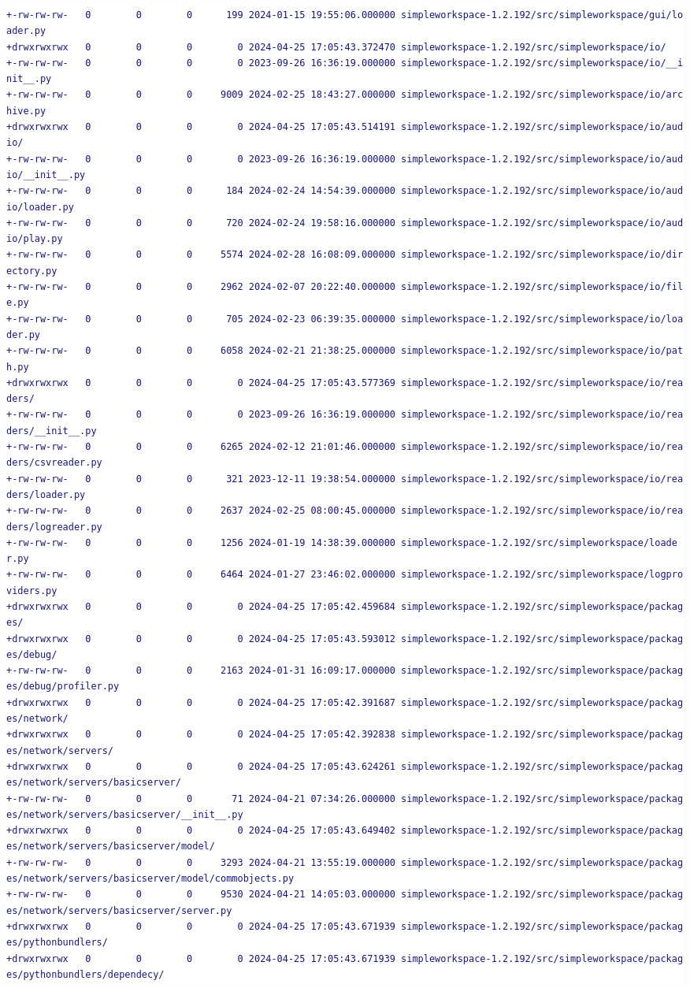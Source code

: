 ```diff
+-rw-rw-rw-   0        0        0      199 2024-01-15 19:55:06.000000 simpleworkspace-1.2.192/src/simpleworkspace/gui/loader.py
+drwxrwxrwx   0        0        0        0 2024-04-25 17:05:43.372470 simpleworkspace-1.2.192/src/simpleworkspace/io/
+-rw-rw-rw-   0        0        0        0 2023-09-26 16:36:19.000000 simpleworkspace-1.2.192/src/simpleworkspace/io/__init__.py
+-rw-rw-rw-   0        0        0     9009 2024-02-25 18:43:27.000000 simpleworkspace-1.2.192/src/simpleworkspace/io/archive.py
+drwxrwxrwx   0        0        0        0 2024-04-25 17:05:43.514191 simpleworkspace-1.2.192/src/simpleworkspace/io/audio/
+-rw-rw-rw-   0        0        0        0 2023-09-26 16:36:19.000000 simpleworkspace-1.2.192/src/simpleworkspace/io/audio/__init__.py
+-rw-rw-rw-   0        0        0      184 2024-02-24 14:54:39.000000 simpleworkspace-1.2.192/src/simpleworkspace/io/audio/loader.py
+-rw-rw-rw-   0        0        0      720 2024-02-24 19:58:16.000000 simpleworkspace-1.2.192/src/simpleworkspace/io/audio/play.py
+-rw-rw-rw-   0        0        0     5574 2024-02-28 16:08:09.000000 simpleworkspace-1.2.192/src/simpleworkspace/io/directory.py
+-rw-rw-rw-   0        0        0     2962 2024-02-07 20:22:40.000000 simpleworkspace-1.2.192/src/simpleworkspace/io/file.py
+-rw-rw-rw-   0        0        0      705 2024-02-23 06:39:35.000000 simpleworkspace-1.2.192/src/simpleworkspace/io/loader.py
+-rw-rw-rw-   0        0        0     6058 2024-02-21 21:38:25.000000 simpleworkspace-1.2.192/src/simpleworkspace/io/path.py
+drwxrwxrwx   0        0        0        0 2024-04-25 17:05:43.577369 simpleworkspace-1.2.192/src/simpleworkspace/io/readers/
+-rw-rw-rw-   0        0        0        0 2023-09-26 16:36:19.000000 simpleworkspace-1.2.192/src/simpleworkspace/io/readers/__init__.py
+-rw-rw-rw-   0        0        0     6265 2024-02-12 21:01:46.000000 simpleworkspace-1.2.192/src/simpleworkspace/io/readers/csvreader.py
+-rw-rw-rw-   0        0        0      321 2023-12-11 19:38:54.000000 simpleworkspace-1.2.192/src/simpleworkspace/io/readers/loader.py
+-rw-rw-rw-   0        0        0     2637 2024-02-25 08:00:45.000000 simpleworkspace-1.2.192/src/simpleworkspace/io/readers/logreader.py
+-rw-rw-rw-   0        0        0     1256 2024-01-19 14:38:39.000000 simpleworkspace-1.2.192/src/simpleworkspace/loader.py
+-rw-rw-rw-   0        0        0     6464 2024-01-27 23:46:02.000000 simpleworkspace-1.2.192/src/simpleworkspace/logproviders.py
+drwxrwxrwx   0        0        0        0 2024-04-25 17:05:42.459684 simpleworkspace-1.2.192/src/simpleworkspace/packages/
+drwxrwxrwx   0        0        0        0 2024-04-25 17:05:43.593012 simpleworkspace-1.2.192/src/simpleworkspace/packages/debug/
+-rw-rw-rw-   0        0        0     2163 2024-01-31 16:09:17.000000 simpleworkspace-1.2.192/src/simpleworkspace/packages/debug/profiler.py
+drwxrwxrwx   0        0        0        0 2024-04-25 17:05:42.391687 simpleworkspace-1.2.192/src/simpleworkspace/packages/network/
+drwxrwxrwx   0        0        0        0 2024-04-25 17:05:42.392838 simpleworkspace-1.2.192/src/simpleworkspace/packages/network/servers/
+drwxrwxrwx   0        0        0        0 2024-04-25 17:05:43.624261 simpleworkspace-1.2.192/src/simpleworkspace/packages/network/servers/basicserver/
+-rw-rw-rw-   0        0        0       71 2024-04-21 07:34:26.000000 simpleworkspace-1.2.192/src/simpleworkspace/packages/network/servers/basicserver/__init__.py
+drwxrwxrwx   0        0        0        0 2024-04-25 17:05:43.649402 simpleworkspace-1.2.192/src/simpleworkspace/packages/network/servers/basicserver/model/
+-rw-rw-rw-   0        0        0     3293 2024-04-21 13:55:19.000000 simpleworkspace-1.2.192/src/simpleworkspace/packages/network/servers/basicserver/model/commobjects.py
+-rw-rw-rw-   0        0        0     9530 2024-04-21 14:05:03.000000 simpleworkspace-1.2.192/src/simpleworkspace/packages/network/servers/basicserver/server.py
+drwxrwxrwx   0        0        0        0 2024-04-25 17:05:43.671939 simpleworkspace-1.2.192/src/simpleworkspace/packages/pythonbundlers/
+drwxrwxrwx   0        0        0        0 2024-04-25 17:05:43.671939 simpleworkspace-1.2.192/src/simpleworkspace/packages/pythonbundlers/dependecy/
```